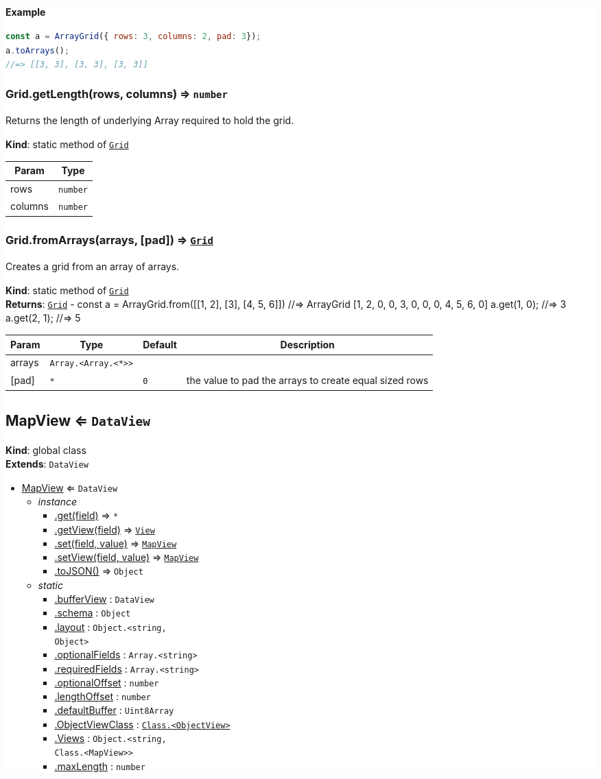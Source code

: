 **Example**  
```js
const a = ArrayGrid({ rows: 3, columns: 2, pad: 3});
a.toArrays();
//=> [[3, 3], [3, 3], [3, 3]]
```
<a name="Grid.getLength"></a>

### Grid.getLength(rows, columns) ⇒ <code>number</code>
Returns the length of underlying Array required to hold the grid.

**Kind**: static method of [<code>Grid</code>](#Grid)  

| Param | Type |
| --- | --- |
| rows | <code>number</code> | 
| columns | <code>number</code> | 

<a name="Grid.fromArrays"></a>

### Grid.fromArrays(arrays, [pad]) ⇒ [<code>Grid</code>](#Grid)
Creates a grid from an array of arrays.

**Kind**: static method of [<code>Grid</code>](#Grid)  
**Returns**: [<code>Grid</code>](#Grid) - const a = ArrayGrid.from([[1, 2], [3], [4, 5, 6]])
//=> ArrayGrid [1, 2, 0, 0, 3, 0, 0, 0, 4, 5, 6, 0]
a.get(1, 0);
//=> 3
a.get(2, 1);
//=> 5  

| Param | Type | Default | Description |
| --- | --- | --- | --- |
| arrays | <code>Array.&lt;Array.&lt;\*&gt;&gt;</code> |  |  |
| [pad] | <code>\*</code> | <code>0</code> | the value to pad the arrays to create equal sized rows |

<a name="MapView"></a>

## MapView ⇐ <code>DataView</code>
**Kind**: global class  
**Extends**: <code>DataView</code>  

* [MapView](#MapView) ⇐ <code>DataView</code>
    * _instance_
        * [.get(field)](#MapView+get) ⇒ <code>\*</code>
        * [.getView(field)](#MapView+getView) ⇒ [<code>View</code>](#View)
        * [.set(field, value)](#MapView+set) ⇒ [<code>MapView</code>](#MapView)
        * [.setView(field, value)](#MapView+setView) ⇒ [<code>MapView</code>](#MapView)
        * [.toJSON()](#MapView+toJSON) ⇒ <code>Object</code>
    * _static_
        * [.bufferView](#MapView.bufferView) : <code>DataView</code>
        * [.schema](#MapView.schema) : <code>Object</code>
        * [.layout](#MapView.layout) : <code>Object.&lt;string, Object&gt;</code>
        * [.optionalFields](#MapView.optionalFields) : <code>Array.&lt;string&gt;</code>
        * [.requiredFields](#MapView.requiredFields) : <code>Array.&lt;string&gt;</code>
        * [.optionalOffset](#MapView.optionalOffset) : <code>number</code>
        * [.lengthOffset](#MapView.lengthOffset) : <code>number</code>
        * [.defaultBuffer](#MapView.defaultBuffer) : <code>Uint8Array</code>
        * [.ObjectViewClass](#MapView.ObjectViewClass) : [<code>Class.&lt;ObjectView&gt;</code>](#ObjectView)
        * [.Views](#MapView.Views) : <code>Object.&lt;string, Class.&lt;MapView&gt;&gt;</code>
        * [.maxLength](#MapView.maxLength) : <code>number</code>